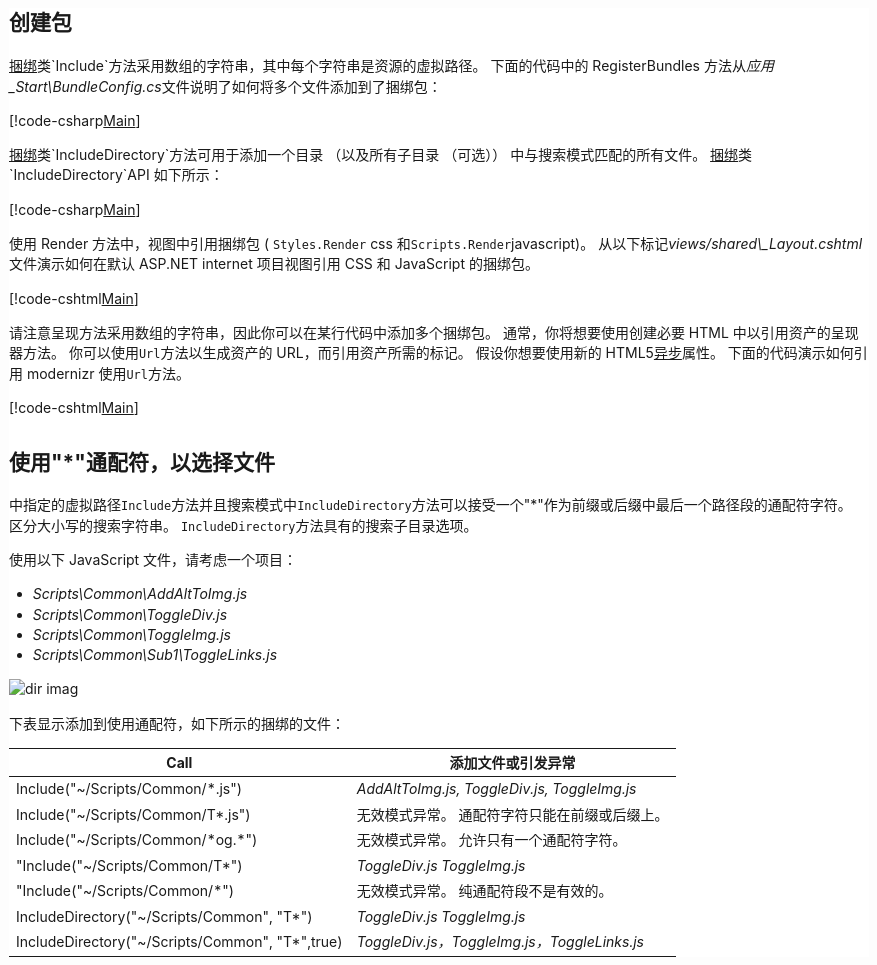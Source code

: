 ## <a name="creating-a-bundle"></a>创建包

[捆绑](https://msdn.microsoft.com/library/system.web.optimization.bundle(v=VS.110).aspx)类`Include`方法采用数组的字符串，其中每个字符串是资源的虚拟路径。 下面的代码中的 RegisterBundles 方法从*应用\_Start\BundleConfig.cs*文件说明了如何将多个文件添加到了捆绑包：

[!code-csharp[Main](bundling-and-minification/samples/sample8.cs)]

[捆绑](https://msdn.microsoft.com/library/system.web.optimization.bundle(v=VS.110).aspx)类`IncludeDirectory`方法可用于添加一个目录 （以及所有子目录 （可选）） 中与搜索模式匹配的所有文件。 [捆绑](https://msdn.microsoft.com/library/system.web.optimization.bundle(v=VS.110).aspx)类`IncludeDirectory`API 如下所示：

[!code-csharp[Main](bundling-and-minification/samples/sample9.cs)]

使用 Render 方法中，视图中引用捆绑包 ( `Styles.Render` css 和`Scripts.Render`javascript)。 从以下标记*views/shared\\_Layout.cshtml*文件演示如何在默认 ASP.NET internet 项目视图引用 CSS 和 JavaScript 的捆绑包。

[!code-cshtml[Main](bundling-and-minification/samples/sample10.cshtml?highlight=5-6,11)]

请注意呈现方法采用数组的字符串，因此你可以在某行代码中添加多个捆绑包。 通常，你将想要使用创建必要 HTML 中以引用资产的呈现器方法。 你可以使用`Url`方法以生成资产的 URL，而引用资产所需的标记。 假设你想要使用新的 HTML5[异步](http://www.whatwg.org/specs/web-apps/current-work/#attr-script-async)属性。 下面的代码演示如何引用 modernizr 使用`Url`方法。

[!code-cshtml[Main](bundling-and-minification/samples/sample11.cshtml?highlight=11)]

## <a name="using-the--wildcard-character-to-select-files"></a>使用"\*"通配符，以选择文件

中指定的虚拟路径`Include`方法并且搜索模式中`IncludeDirectory`方法可以接受一个"\*"作为前缀或后缀中最后一个路径段的通配符字符。 区分大小写的搜索字符串。 `IncludeDirectory`方法具有的搜索子目录选项。

使用以下 JavaScript 文件，请考虑一个项目：

- *Scripts\Common\AddAltToImg.js*
- *Scripts\Common\ToggleDiv.js*
- *Scripts\Common\ToggleImg.js*
- *Scripts\Common\Sub1\ToggleLinks.js*

![dir imag](bundling-and-minification/_static/image7.png)

下表显示添加到使用通配符，如下所示的捆绑的文件：

| **Call** | **添加文件或引发异常** |
| --- | --- |
| Include("~/Scripts/Common/\*.js") | *AddAltToImg.js, ToggleDiv.js, ToggleImg.js* |
| Include("~/Scripts/Common/T\*.js") | 无效模式异常。 通配符字符只能在前缀或后缀上。 |
| Include("~/Scripts/Common/\*og.\*") | 无效模式异常。 允许只有一个通配符字符。 |
| "Include("~/Scripts/Common/T\*") | *ToggleDiv.js ToggleImg.js* |
| "Include("~/Scripts/Common/\*") | 无效模式异常。 纯通配符段不是有效的。 |
| IncludeDirectory("~/Scripts/Common", "T\*") | *ToggleDiv.js ToggleImg.js* |
| IncludeDirectory("~/Scripts/Common", "T\*",true) | *ToggleDiv.js，ToggleImg.js，ToggleLinks.js* |
